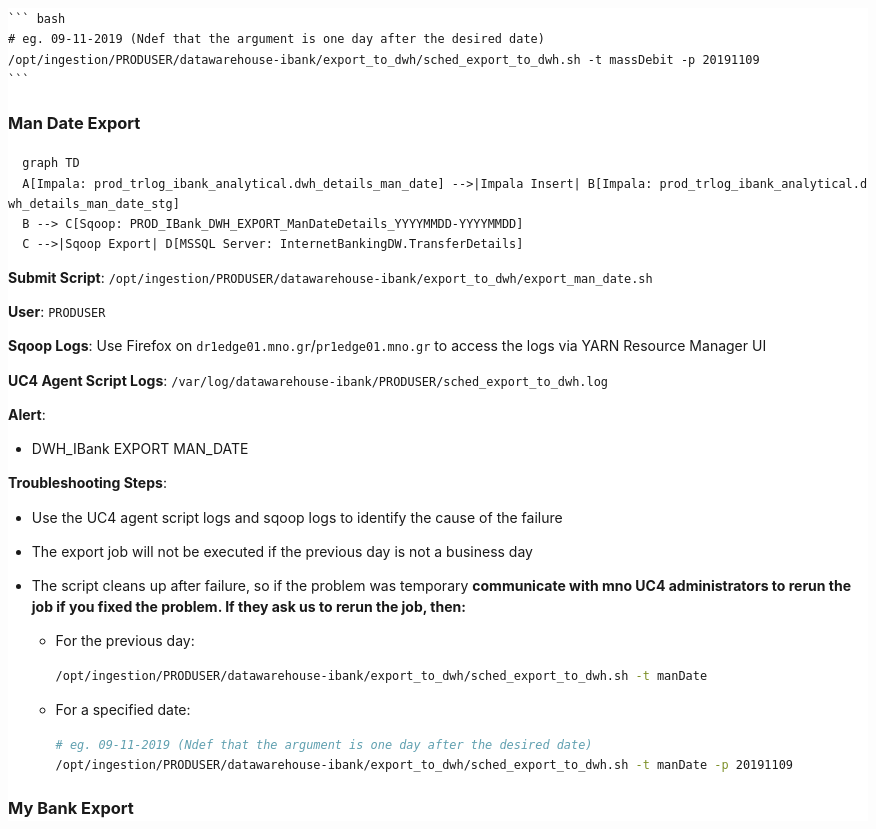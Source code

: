     ``` bash
    # eg. 09-11-2019 (Ndef that the argument is one day after the desired date)
    /opt/ingestion/PRODUSER/datawarehouse-ibank/export_to_dwh/sched_export_to_dwh.sh -t massDebit -p 20191109
    ```

### Man Date Export

``` mermaid
  graph TD
  A[Impala: prod_trlog_ibank_analytical.dwh_details_man_date] -->|Impala Insert| B[Impala: prod_trlog_ibank_analytical.dwh_details_man_date_stg]
  B --> C[Sqoop: PROD_IBank_DWH_EXPORT_ManDateDetails_YYYYMMDD-YYYYMMDD]
  C -->|Sqoop Export| D[MSSQL Server: InternetBankingDW.TransferDetails]
  ```

**Submit Script**: `/opt/ingestion/PRODUSER/datawarehouse-ibank/export_to_dwh/export_man_date.sh`

**User**: `PRODUSER`

**Sqoop Logs**: Use Firefox on `dr1edge01.mno.gr`/`pr1edge01.mno.gr` to access the logs via YARN Resource Manager UI

**UC4 Agent Script Logs**: `/var/log/datawarehouse-ibank/PRODUSER/sched_export_to_dwh.log`

**Alert**:

- DWH_IBank EXPORT MAN_DATE

**Troubleshooting Steps**:

- Use the UC4 agent script logs and sqoop logs to identify the cause of the failure 
- The export job will not be executed if the previous day is not a business day
- The script cleans up after failure, so if the problem was temporary **communicate with mno UC4 administrators to rerun the job if you fixed the problem. If they ask us to rerun the job, then:**

  - For the previous day:

    ``` bash
    /opt/ingestion/PRODUSER/datawarehouse-ibank/export_to_dwh/sched_export_to_dwh.sh -t manDate
    ```
  
  - For a specified date:

    ``` bash
    # eg. 09-11-2019 (Ndef that the argument is one day after the desired date)
    /opt/ingestion/PRODUSER/datawarehouse-ibank/export_to_dwh/sched_export_to_dwh.sh -t manDate -p 20191109
    ```

### My Bank Export
